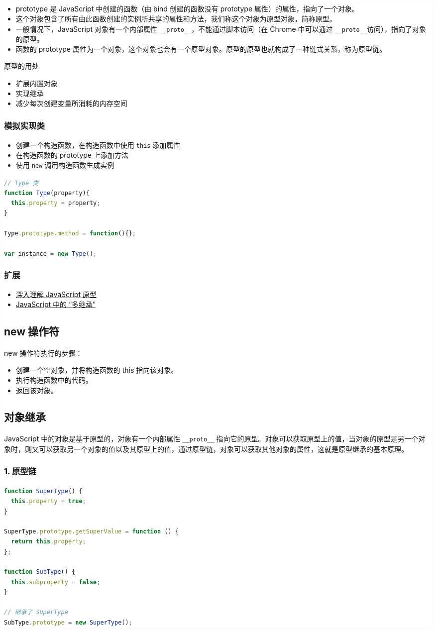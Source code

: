 - prototype 是 JavaScript 中创建的函数（由 bind 创建的函数没有 prototype 属性）的属性，指向了一个对象。
- 这个对象包含了所有由此函数创建的实例所共享的属性和方法，我们称这个对象为原型对象，简称原型。
- 一般情况下，JavaScript 对象有一个内部属性 `__proto__`，不能通过脚本访问（在 Chrome 中可以通过 `__proto__`访问），指向了对象的原型。
- 函数的 prototype 属性为一个对象，这个对象也会有一个原型对象。原型的原型也就构成了一种链式关系，称为原型链。

原型的用处

- 扩展内置对象
- 实现继承
- 减少每次创建变量所消耗的内存空间

### 模拟实现类

- 创建一个构造函数，在构造函数中使用 `this` 添加属性
- 在构造函数的 prototype 上添加方法
- 使用 `new` 调用构造函数生成实例

```JavaScript
// Type 类
function Type(property){
  this.property = property;
}

Type.prototype.method = function(){};

var instance = new Type();
```

### 扩展

- [深入理解 JavaScript 原型](https://juejin.im/post/5a0a5dc4f265da430b7abffb)
- [JavaScript 中的 “多继承”](https://juejin.im/post/5a0a5dc4f265da430b7abffb)

## new 操作符

new 操作符执行的步骤：

- 创建一个空对象，并将构造函数的 this 指向该对象。
- 执行构造函数中的代码。
- 返回该对象。

## 对象继承

JavaScript 中的对象是基于原型的，对象有一个内部属性 `__proto__` 指向它的原型。对象可以获取原型上的值，当对象的原型是另一个对象时，则又可以获取另一个对象的值以及其原型上的值，通过原型链，对象可以获取其他对象的属性，这就是原型继承的基本原理。

### 1. 原型链

```js
function SuperType() {
  this.property = true;
}

SuperType.prototype.getSuperValue = function () {
  return this.property;
};

function SubType() {
  this.subproperty = false;
}

// 继承了 SuperType
SubType.prototype = new SuperType();
```

